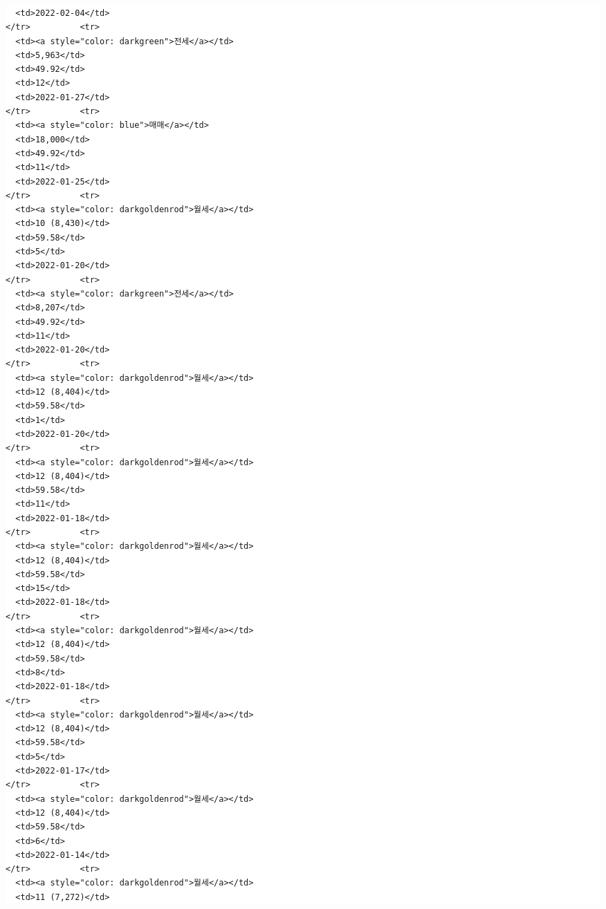       <td>2022-02-04</td>
    </tr>          <tr>
      <td><a style="color: darkgreen">전세</a></td>
      <td>5,963</td>
      <td>49.92</td>
      <td>12</td>
      <td>2022-01-27</td>
    </tr>          <tr>
      <td><a style="color: blue">매매</a></td>
      <td>18,000</td>
      <td>49.92</td>
      <td>11</td>
      <td>2022-01-25</td>
    </tr>          <tr>
      <td><a style="color: darkgoldenrod">월세</a></td>
      <td>10 (8,430)</td>
      <td>59.58</td>
      <td>5</td>
      <td>2022-01-20</td>
    </tr>          <tr>
      <td><a style="color: darkgreen">전세</a></td>
      <td>8,207</td>
      <td>49.92</td>
      <td>11</td>
      <td>2022-01-20</td>
    </tr>          <tr>
      <td><a style="color: darkgoldenrod">월세</a></td>
      <td>12 (8,404)</td>
      <td>59.58</td>
      <td>1</td>
      <td>2022-01-20</td>
    </tr>          <tr>
      <td><a style="color: darkgoldenrod">월세</a></td>
      <td>12 (8,404)</td>
      <td>59.58</td>
      <td>11</td>
      <td>2022-01-18</td>
    </tr>          <tr>
      <td><a style="color: darkgoldenrod">월세</a></td>
      <td>12 (8,404)</td>
      <td>59.58</td>
      <td>15</td>
      <td>2022-01-18</td>
    </tr>          <tr>
      <td><a style="color: darkgoldenrod">월세</a></td>
      <td>12 (8,404)</td>
      <td>59.58</td>
      <td>8</td>
      <td>2022-01-18</td>
    </tr>          <tr>
      <td><a style="color: darkgoldenrod">월세</a></td>
      <td>12 (8,404)</td>
      <td>59.58</td>
      <td>5</td>
      <td>2022-01-17</td>
    </tr>          <tr>
      <td><a style="color: darkgoldenrod">월세</a></td>
      <td>12 (8,404)</td>
      <td>59.58</td>
      <td>6</td>
      <td>2022-01-14</td>
    </tr>          <tr>
      <td><a style="color: darkgoldenrod">월세</a></td>
      <td>11 (7,272)</td>